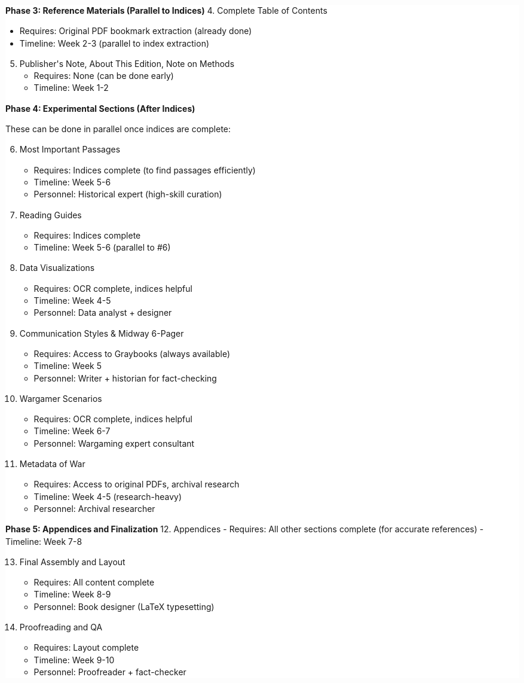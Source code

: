 **Phase 3: Reference Materials (Parallel to Indices)**
4. Complete Table of Contents
   - Requires: Original PDF bookmark extraction (already done)
   - Timeline: Week 2-3 (parallel to index extraction)

5. Publisher's Note, About This Edition, Note on Methods
   - Requires: None (can be done early)
   - Timeline: Week 1-2

**Phase 4: Experimental Sections (After Indices)**

These can be done in parallel once indices are complete:

6. Most Important Passages
   - Requires: Indices complete (to find passages efficiently)
   - Timeline: Week 5-6
   - Personnel: Historical expert (high-skill curation)

7. Reading Guides
   - Requires: Indices complete
   - Timeline: Week 5-6 (parallel to #6)

8. Data Visualizations
   - Requires: OCR complete, indices helpful
   - Timeline: Week 4-5
   - Personnel: Data analyst + designer

9. Communication Styles & Midway 6-Pager
   - Requires: Access to Graybooks (always available)
   - Timeline: Week 5
   - Personnel: Writer + historian for fact-checking

10. Wargamer Scenarios
    - Requires: OCR complete, indices helpful
    - Timeline: Week 6-7
    - Personnel: Wargaming expert consultant

11. Metadata of War
    - Requires: Access to original PDFs, archival research
    - Timeline: Week 4-5 (research-heavy)
    - Personnel: Archival researcher

**Phase 5: Appendices and Finalization**
12. Appendices
    - Requires: All other sections complete (for accurate references)
    - Timeline: Week 7-8

13. Final Assembly and Layout
    - Requires: All content complete
    - Timeline: Week 8-9
    - Personnel: Book designer (LaTeX typesetting)

14. Proofreading and QA
    - Requires: Layout complete
    - Timeline: Week 9-10
    - Personnel: Proofreader + fact-checker
